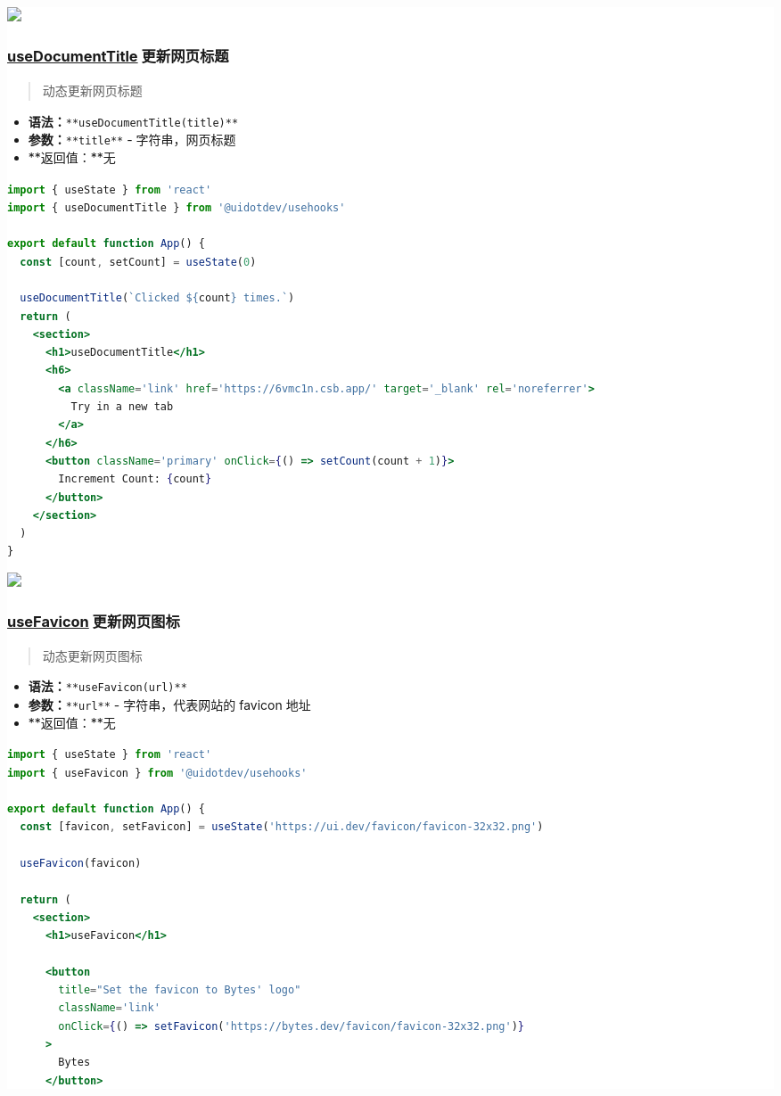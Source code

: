 ![](https://cdn.nlark.com/yuque/0/2024/png/33977556/1734338774645-4357d42e-8ff2-46c8-82e5-36252e2e950c.png)

### [useDocumentTitle](https://usehooks.com/usedocumenttitle) 更新网页标题
> 动态更新网页标题
>

+ **语法：**`**useDocumentTitle(title)**`
+ **参数：**`**title**` - 字符串，网页标题
+ **返回值：**无

```jsx
import { useState } from 'react'
import { useDocumentTitle } from '@uidotdev/usehooks'

export default function App() {
  const [count, setCount] = useState(0)

  useDocumentTitle(`Clicked ${count} times.`)
  return (
    <section>
      <h1>useDocumentTitle</h1>
      <h6>
        <a className='link' href='https://6vmc1n.csb.app/' target='_blank' rel='noreferrer'>
          Try in a new tab
        </a>
      </h6>
      <button className='primary' onClick={() => setCount(count + 1)}>
        Increment Count: {count}
      </button>
    </section>
  )
}
```

![](https://cdn.nlark.com/yuque/0/2024/png/33977556/1734339391957-99bcfcb1-a1a0-4163-9c87-17b16926bf28.png)

### [useFavicon](https://usehooks.com/usefavicon) 更新网页图标
> 动态更新网页图标
>

+ **语法：**`**useFavicon(url)**`
+ **参数：**`**url**` - 字符串，代表网站的 favicon 地址
+ **返回值：**无

```jsx
import { useState } from 'react'
import { useFavicon } from '@uidotdev/usehooks'

export default function App() {
  const [favicon, setFavicon] = useState('https://ui.dev/favicon/favicon-32x32.png')

  useFavicon(favicon)

  return (
    <section>
      <h1>useFavicon</h1>

      <button
        title="Set the favicon to Bytes' logo"
        className='link'
        onClick={() => setFavicon('https://bytes.dev/favicon/favicon-32x32.png')}
      >
        Bytes
      </button>
```